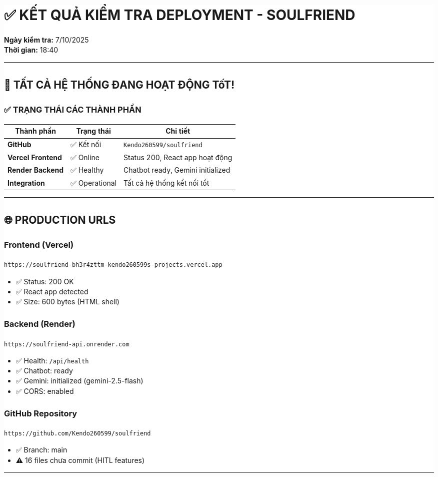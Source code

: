 # ✅ KẾT QUẢ KIỂM TRA DEPLOYMENT - SOULFRIEND

**Ngày kiểm tra:** 7/10/2025  
**Thời gian:** 18:40

---

## 🎉 TẤT CẢ HỆ THỐNG ĐANG HOẠT ĐỘNG TốT!

### ✅ TRẠNG THÁI CÁC THÀNH PHẦN

| Thành phần | Trạng thái | Chi tiết |
|------------|------------|----------|
| **GitHub** | ✅ Kết nối | `Kendo260599/soulfriend` |
| **Vercel Frontend** | ✅ Online | Status 200, React app hoạt động |
| **Render Backend** | ✅ Healthy | Chatbot ready, Gemini initialized |
| **Integration** | ✅ Operational | Tất cả hệ thống kết nối tốt |

---

## 🌐 PRODUCTION URLS

### Frontend (Vercel)
```
https://soulfriend-bh3r4zttm-kendo260599s-projects.vercel.app
```
- ✅ Status: 200 OK
- ✅ React app detected
- ✅ Size: 600 bytes (HTML shell)

### Backend (Render)
```
https://soulfriend-api.onrender.com
```
- ✅ Health: `/api/health`
- ✅ Chatbot: ready
- ✅ Gemini: initialized (gemini-2.5-flash)
- ✅ CORS: enabled

### GitHub Repository
```
https://github.com/Kendo260599/soulfriend
```
- ✅ Branch: main
- ⚠️ 16 files chưa commit (HITL features)

---
